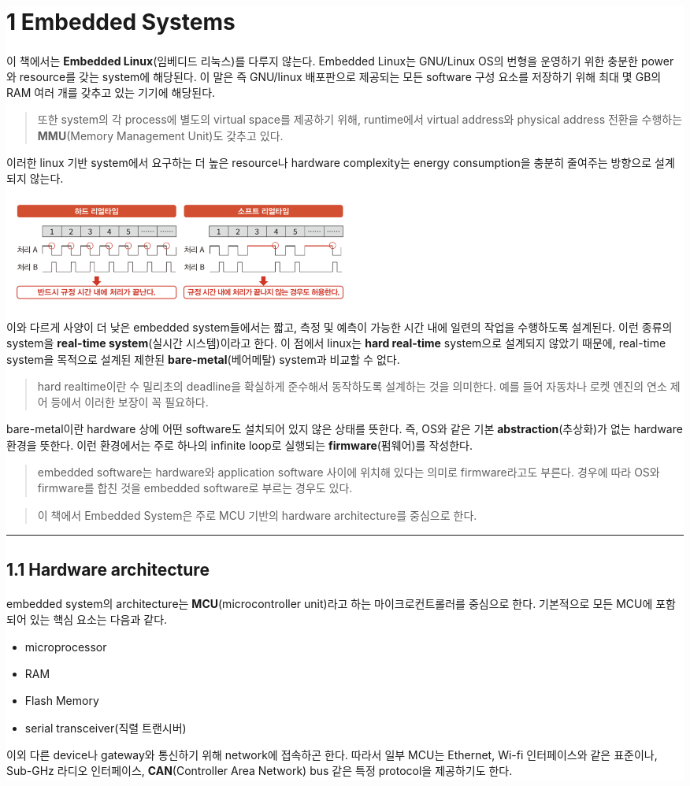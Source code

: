 # 1 Embedded Systems

이 책에서는 **Embedded Linux**(임베디드 리눅스)를 다루지 않는다. Embedded Linux는 GNU/Linux OS의 번형을 운영하기 위한 충분한 power와 resource를 갖는 system에 해당된다. 이 말은 즉 GNU/linux 배포판으로 제공되는 모든 software 구성 요소를 저장하기 위해 최대 몇 GB의 RAM 여러 개를 갖추고 있는 기기에 해당된다.

> 또한 system의 각 process에 별도의 virtual space를 제공하기 위해, runtime에서 virtual address와 physical address 전환을 수행하는 **MMU**(Memory Management Unit)도 갖추고 있다.

이러한 linux 기반 system에서 요구하는 더 높은 resource나 hardware complexity는 energy consumption을 충분히 줄여주는 방향으로 설계되지 않는다.

![real-time system](images/real-time_system.png)

이와 다르게 사양이 더 낮은 embedded system들에서는 짧고, 측정 및 예측이 가능한 시간 내에 일련의 작업을 수행하도록 설계된다. 이런 종류의 system을 **real-time system**(실시간 시스템)이라고 한다. 이 점에서 linux는 **hard real-time** system으로 설계되지 않았기 때문에, real-time system을 목적으로 설계된 제한된 **bare-metal**(베어메탈) system과 비교할 수 없다.

> hard realtime이란 수 밀리초의 deadline을 확실하게 준수해서 동작하도록 설계하는 것을 의미한다. 예를 들어 자동차나 로켓 엔진의 연소 제어 등에서 이러한 보장이 꼭 필요하다.

bare-metal이란 hardware 상에 어떤 software도 설치되어 있지 않은 상태를 뜻한다. 즉, OS와 같은 기본 **abstraction**(추상화)가 없는 hardware 환경을 뜻한다. 이런 환경에서는 주로 하나의 infinite loop로 실행되는 **firmware**(펌웨어)를 작성한다.

> embedded software는 hardware와 application software 사이에 위치해 있다는 의미로 firmware라고도 부른다. 경우에 따라 OS와 firmware를 합친 것을 embedded software로 부르는 경우도 있다.

> 이 책에서 Embedded System은 주로 MCU 기반의 hardware architecture를 중심으로 한다.

---

## 1.1 Hardware architecture

embedded system의 architecture는 **MCU**(microcontroller unit)라고 하는 마이크로컨트롤러를 중심으로 한다. 기본적으로 모든 MCU에 포함되어 있는 핵심 요소는 다음과 같다.

- microprocessor

- RAM

- Flash Memory

- serial transceiver(직렬 트랜시버)

이외 다른 device나 gateway와 통신하기 위해 network에 접속하곤 한다. 따라서 일부 MCU는 Ethernet, Wi-fi 인터페이스와 같은 표준이나, Sub-GHz 라디오 인터페이스, **CAN**(Controller Area Network) bus 같은 특정 protocol을 제공하기도 한다.
